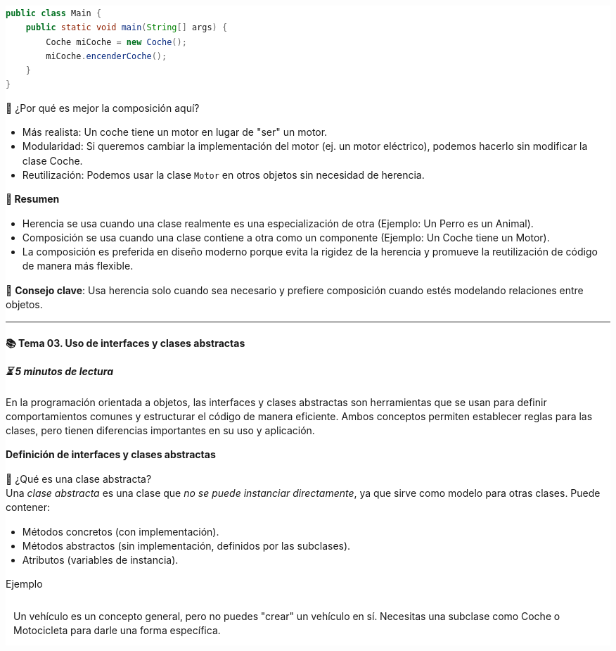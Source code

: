 ```java
public class Main {
    public static void main(String[] args) {
        Coche miCoche = new Coche();
        miCoche.encenderCoche();
    }
}
```
🤔 ¿Por qué es mejor la composición aquí?  
- Más realista: Un coche tiene un motor en lugar de "ser" un motor.
- Modularidad: Si queremos cambiar la implementación del motor (ej. un motor eléctrico), podemos hacerlo sin modificar la clase Coche.
- Reutilización: Podemos usar la clase `Motor` en otros objetos sin necesidad de herencia.

**🔎 Resumen**  
- Herencia se usa cuando una clase realmente es una especialización de otra (Ejemplo: Un Perro es un Animal).
- Composición se usa cuando una clase contiene a otra como un componente (Ejemplo: Un Coche tiene un Motor).
- La composición es preferida en diseño moderno porque evita la rigidez de la herencia y promueve la reutilización de código de manera más flexible.

💫 **Consejo clave**: Usa herencia solo cuando sea necesario y prefiere composición cuando estés modelando relaciones entre objetos. 

---

#### 📚 Tema 03. Uso de interfaces y clases abstractas  
##### ⏳ 5 minutos de lectura 

En la programación orientada a objetos, las interfaces y clases abstractas son herramientas que se usan para definir comportamientos comunes y estructurar el código de manera eficiente. Ambos conceptos permiten establecer reglas para las clases, pero tienen diferencias importantes en su uso y aplicación.

**Definición de interfaces y clases abstractas**

🤔 ¿Qué es una clase abstracta?  
Una *clase abstracta* es una clase que *no se puede instanciar directamente*, ya que sirve como modelo para otras clases. Puede contener:
- Métodos concretos (con implementación).
- Métodos abstractos (sin implementación, definidos por las subclases).
- Atributos (variables de instancia).

Ejemplo 

<table style="border-collapse: collapse;">
  <tr>
    <td style="border: 1px solid white; padding: 10px;">
      Un vehículo es un concepto general, pero no puedes "crear" un vehículo en sí. Necesitas una subclase como Coche o Motocicleta para darle una forma específica.
    </td>
    <td style="border: 1px solid white; padding: 10px; vertical-align: top;">